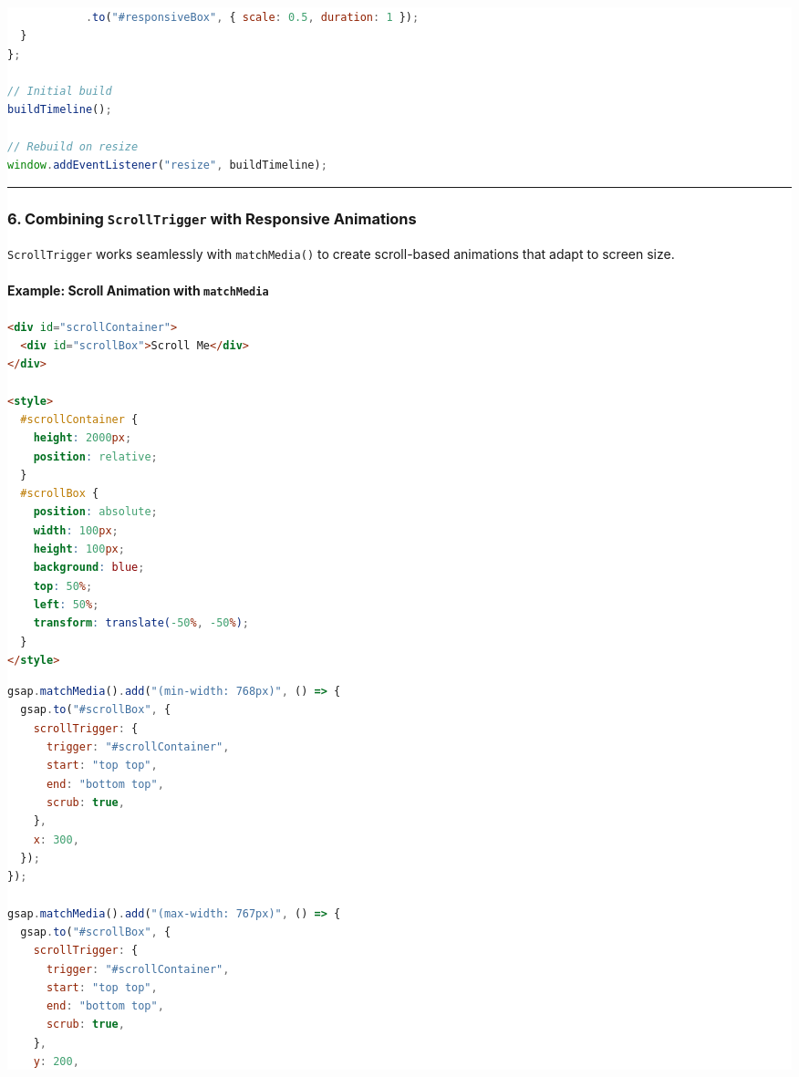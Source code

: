 ```javascript
            .to("#responsiveBox", { scale: 0.5, duration: 1 });
  }
};

// Initial build
buildTimeline();

// Rebuild on resize
window.addEventListener("resize", buildTimeline);
```

---

### **6. Combining `ScrollTrigger` with Responsive Animations**

`ScrollTrigger` works seamlessly with `matchMedia()` to create scroll-based animations that adapt to screen size.

#### **Example: Scroll Animation with `matchMedia`**
```html
<div id="scrollContainer">
  <div id="scrollBox">Scroll Me</div>
</div>

<style>
  #scrollContainer {
    height: 2000px;
    position: relative;
  }
  #scrollBox {
    position: absolute;
    width: 100px;
    height: 100px;
    background: blue;
    top: 50%;
    left: 50%;
    transform: translate(-50%, -50%);
  }
</style>
```

```javascript
gsap.matchMedia().add("(min-width: 768px)", () => {
  gsap.to("#scrollBox", {
    scrollTrigger: {
      trigger: "#scrollContainer",
      start: "top top",
      end: "bottom top",
      scrub: true,
    },
    x: 300,
  });
});

gsap.matchMedia().add("(max-width: 767px)", () => {
  gsap.to("#scrollBox", {
    scrollTrigger: {
      trigger: "#scrollContainer",
      start: "top top",
      end: "bottom top",
      scrub: true,
    },
    y: 200,
```